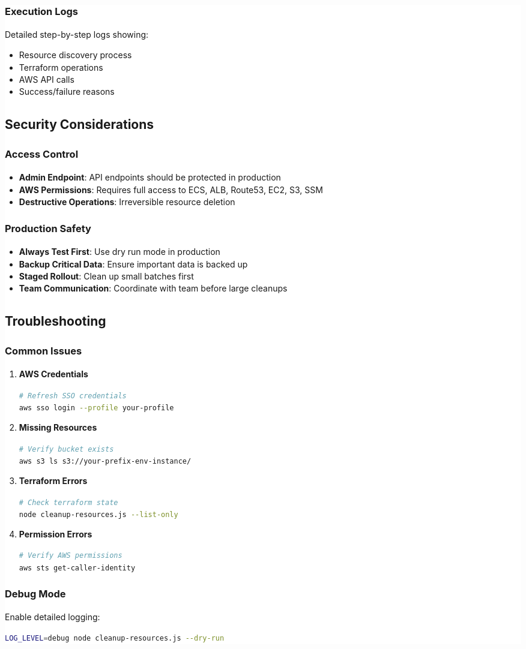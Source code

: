 ### Execution Logs
Detailed step-by-step logs showing:
- Resource discovery process
- Terraform operations
- AWS API calls
- Success/failure reasons

## Security Considerations

### Access Control
- **Admin Endpoint**: API endpoints should be protected in production
- **AWS Permissions**: Requires full access to ECS, ALB, Route53, EC2, S3, SSM
- **Destructive Operations**: Irreversible resource deletion

### Production Safety
- **Always Test First**: Use dry run mode in production
- **Backup Critical Data**: Ensure important data is backed up
- **Staged Rollout**: Clean up small batches first
- **Team Communication**: Coordinate with team before large cleanups

## Troubleshooting

### Common Issues

1. **AWS Credentials**
   ```bash
   # Refresh SSO credentials
   aws sso login --profile your-profile
   ```

2. **Missing Resources**
   ```bash
   # Verify bucket exists
   aws s3 ls s3://your-prefix-env-instance/
   ```

3. **Terraform Errors**
   ```bash
   # Check terraform state
   node cleanup-resources.js --list-only
   ```

4. **Permission Errors**
   ```bash
   # Verify AWS permissions
   aws sts get-caller-identity
   ```

### Debug Mode
Enable detailed logging:
```bash
LOG_LEVEL=debug node cleanup-resources.js --dry-run
```
